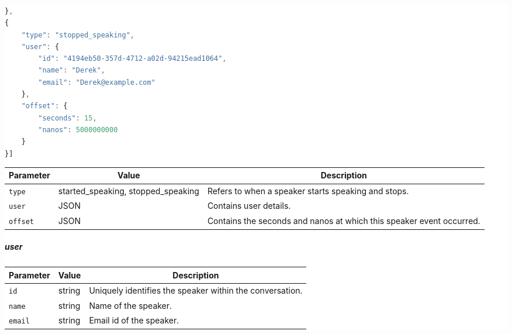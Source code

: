 ```js
},
{
    "type": "stopped_speaking",
    "user": {
        "id": "4194eb50-357d-4712-a02d-94215ead1064",
        "name": "Derek",
        "email": "Derek@example.com"
    },
    "offset": {
        "seconds": 15,
        "nanos": 5000000000
    }
}]
```


Parameter | Value | Description|
--------- | ------- | -------
```type```|started_speaking, stopped_speaking| Refers to when a speaker starts speaking and stops.
```user``` | JSON | Contains user details.
```offset```| JSON | Contains the seconds and nanos at which this speaker event occurred.

##### user

Parameter | Value | Description|
--------- | ------- | -------
```id``` |  string| Uniquely identifies the speaker within the conversation.
```name``` | string | Name of the speaker.
```email```| string | Email id of the speaker.
